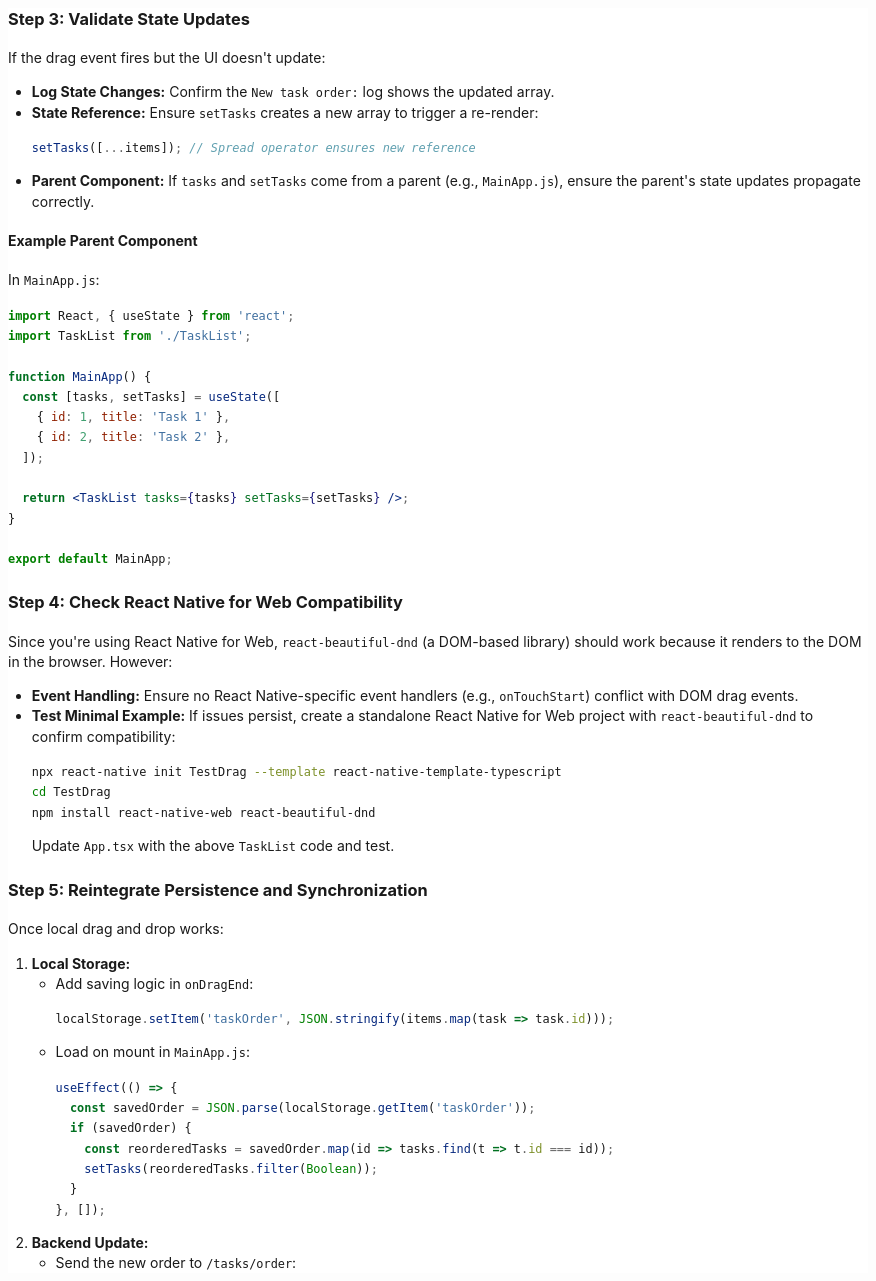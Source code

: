 ### Step 3: Validate State Updates

If the drag event fires but the UI doesn't update:
- **Log State Changes:** Confirm the `New task order:` log shows the updated array.
- **State Reference:** Ensure `setTasks` creates a new array to trigger a re-render:
  ```jsx
  setTasks([...items]); // Spread operator ensures new reference
  ```
- **Parent Component:** If `tasks` and `setTasks` come from a parent (e.g., `MainApp.js`), ensure the parent's state updates propagate correctly.

#### Example Parent Component
In `MainApp.js`:
```jsx
import React, { useState } from 'react';
import TaskList from './TaskList';

function MainApp() {
  const [tasks, setTasks] = useState([
    { id: 1, title: 'Task 1' },
    { id: 2, title: 'Task 2' },
  ]);

  return <TaskList tasks={tasks} setTasks={setTasks} />;
}

export default MainApp;
```

### Step 4: Check React Native for Web Compatibility

Since you're using React Native for Web, `react-beautiful-dnd` (a DOM-based library) should work because it renders to the DOM in the browser. However:
- **Event Handling:** Ensure no React Native-specific event handlers (e.g., `onTouchStart`) conflict with DOM drag events.
- **Test Minimal Example:** If issues persist, create a standalone React Native for Web project with `react-beautiful-dnd` to confirm compatibility:
  ```bash
  npx react-native init TestDrag --template react-native-template-typescript
  cd TestDrag
  npm install react-native-web react-beautiful-dnd
  ```
  Update `App.tsx` with the above `TaskList` code and test.

### Step 5: Reintegrate Persistence and Synchronization

Once local drag and drop works:
1. **Local Storage:**
   - Add saving logic in `onDragEnd`:
     ```jsx
     localStorage.setItem('taskOrder', JSON.stringify(items.map(task => task.id)));
     ```
   - Load on mount in `MainApp.js`:
     ```jsx
     useEffect(() => {
       const savedOrder = JSON.parse(localStorage.getItem('taskOrder'));
       if (savedOrder) {
         const reorderedTasks = savedOrder.map(id => tasks.find(t => t.id === id));
         setTasks(reorderedTasks.filter(Boolean));
       }
     }, []);
     ```
2. **Backend Update:**
   - Send the new order to `/tasks/order`:
     ```jsx